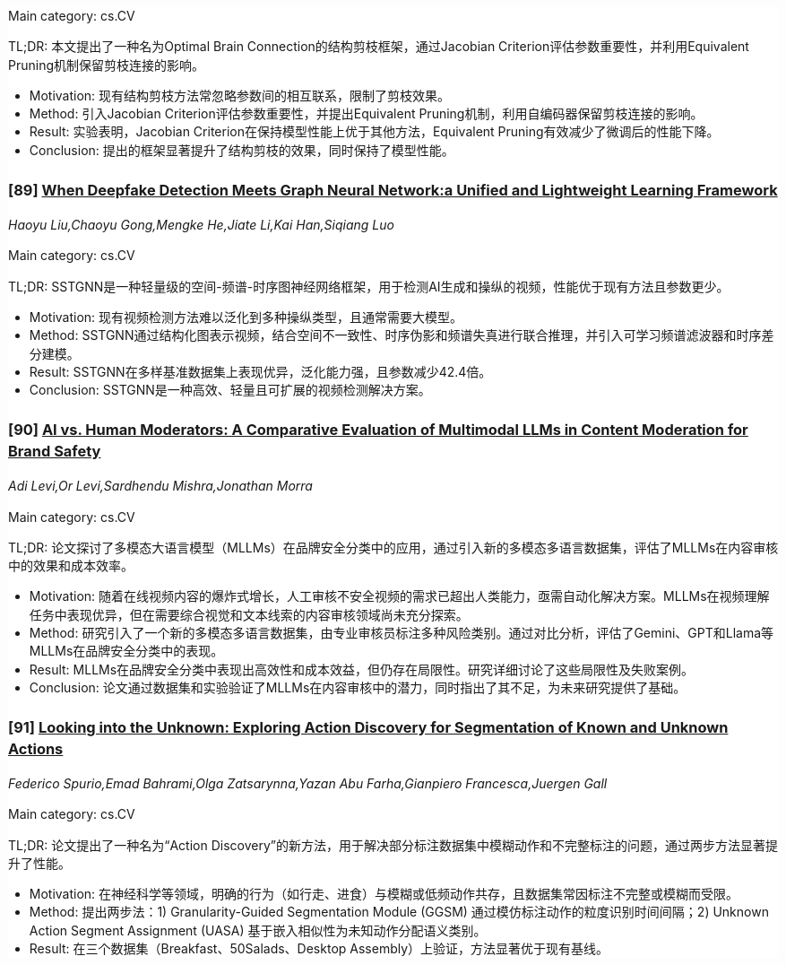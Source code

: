 Main category: cs.CV

TL;DR: 本文提出了一种名为Optimal Brain Connection的结构剪枝框架，通过Jacobian Criterion评估参数重要性，并利用Equivalent Pruning机制保留剪枝连接的影响。

- Motivation: 现有结构剪枝方法常忽略参数间的相互联系，限制了剪枝效果。
- Method: 引入Jacobian Criterion评估参数重要性，并提出Equivalent Pruning机制，利用自编码器保留剪枝连接的影响。
- Result: 实验表明，Jacobian Criterion在保持模型性能上优于其他方法，Equivalent Pruning有效减少了微调后的性能下降。
- Conclusion: 提出的框架显著提升了结构剪枝的效果，同时保持了模型性能。


### [89] [When Deepfake Detection Meets Graph Neural Network:a Unified and Lightweight Learning Framework](https://arxiv.org/abs/2508.05526)
*Haoyu Liu,Chaoyu Gong,Mengke He,Jiate Li,Kai Han,Siqiang Luo*

Main category: cs.CV

TL;DR: SSTGNN是一种轻量级的空间-频谱-时序图神经网络框架，用于检测AI生成和操纵的视频，性能优于现有方法且参数更少。

- Motivation: 现有视频检测方法难以泛化到多种操纵类型，且通常需要大模型。
- Method: SSTGNN通过结构化图表示视频，结合空间不一致性、时序伪影和频谱失真进行联合推理，并引入可学习频谱滤波器和时序差分建模。
- Result: SSTGNN在多样基准数据集上表现优异，泛化能力强，且参数减少42.4倍。
- Conclusion: SSTGNN是一种高效、轻量且可扩展的视频检测解决方案。


### [90] [AI vs. Human Moderators: A Comparative Evaluation of Multimodal LLMs in Content Moderation for Brand Safety](https://arxiv.org/abs/2508.05527)
*Adi Levi,Or Levi,Sardhendu Mishra,Jonathan Morra*

Main category: cs.CV

TL;DR: 论文探讨了多模态大语言模型（MLLMs）在品牌安全分类中的应用，通过引入新的多模态多语言数据集，评估了MLLMs在内容审核中的效果和成本效率。

- Motivation: 随着在线视频内容的爆炸式增长，人工审核不安全视频的需求已超出人类能力，亟需自动化解决方案。MLLMs在视频理解任务中表现优异，但在需要综合视觉和文本线索的内容审核领域尚未充分探索。
- Method: 研究引入了一个新的多模态多语言数据集，由专业审核员标注多种风险类别。通过对比分析，评估了Gemini、GPT和Llama等MLLMs在品牌安全分类中的表现。
- Result: MLLMs在品牌安全分类中表现出高效性和成本效益，但仍存在局限性。研究详细讨论了这些局限性及失败案例。
- Conclusion: 论文通过数据集和实验验证了MLLMs在内容审核中的潜力，同时指出了其不足，为未来研究提供了基础。


### [91] [Looking into the Unknown: Exploring Action Discovery for Segmentation of Known and Unknown Actions](https://arxiv.org/abs/2508.05529)
*Federico Spurio,Emad Bahrami,Olga Zatsarynna,Yazan Abu Farha,Gianpiero Francesca,Juergen Gall*

Main category: cs.CV

TL;DR: 论文提出了一种名为“Action Discovery”的新方法，用于解决部分标注数据集中模糊动作和不完整标注的问题，通过两步方法显著提升了性能。

- Motivation: 在神经科学等领域，明确的行为（如行走、进食）与模糊或低频动作共存，且数据集常因标注不完整或模糊而受限。
- Method: 提出两步法：1) Granularity-Guided Segmentation Module (GGSM) 通过模仿标注动作的粒度识别时间间隔；2) Unknown Action Segment Assignment (UASA) 基于嵌入相似性为未知动作分配语义类别。
- Result: 在三个数据集（Breakfast、50Salads、Desktop Assembly）上验证，方法显著优于现有基线。
